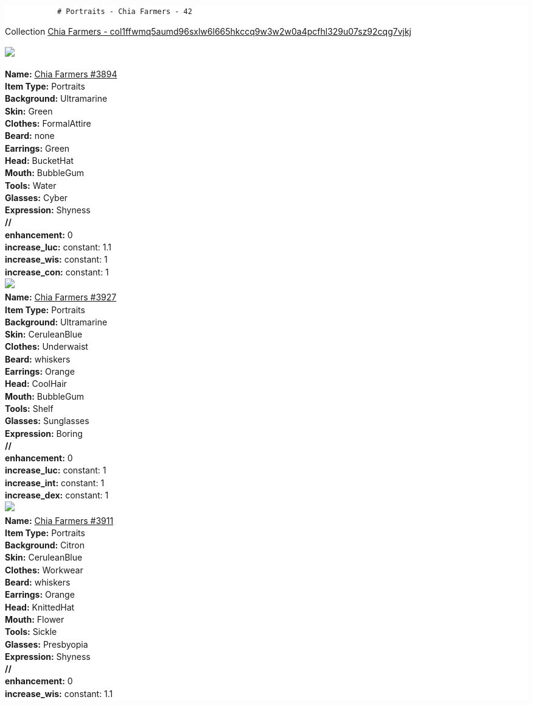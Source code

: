                # Portraits - Chia Farmers - 42

Collection [Chia Farmers - col1ffwmq5aumd96sxlw6l665hkccq9w3w2w0a4pcfhl329u07sz92cqg7vjkj](https://mintgarden.io/collections/col1ffwmq5aumd96sxlw6l665hkccq9w3w2w0a4pcfhl329u07sz92cqg7vjkj)<div class="item_thumbnail">
<a href="https://mintgarden.io/nfts/nft1pkwuvg8pk9lxvk8sjnnkut480cr8wlhxj29wqn9u3px8y9574lqql7jpsq"><img loading="lazy" src="https://assets.mainnet.mintgarden.io/thumbnails/8b2e403724a4d3431cf9e02775f46ae1e11952d138ff9ff1c7b247e968d1b744.webp"></a>
<div><strong>Name:</strong> <a href="https://mintgarden.io/nfts/nft1pkwuvg8pk9lxvk8sjnnkut480cr8wlhxj29wqn9u3px8y9574lqql7jpsq">Chia Farmers #3894</a></div>
<div><strong>Item Type:</strong> Portraits</div>
<div><strong>Background:</strong> Ultramarine</div>
<div><strong>Skin:</strong> Green</div>
<div><strong>Clothes:</strong> FormalAttire</div>
<div><strong>Beard:</strong> none</div>
<div><strong>Earrings:</strong> Green</div>
<div><strong>Head:</strong> BucketHat</div>
<div><strong>Mouth:</strong> BubbleGum</div>
<div><strong>Tools:</strong> Water</div>
<div><strong>Glasses:</strong> Cyber</div>
<div><strong>Expression:</strong> Shyness</div>
<div><strong>//</strong></div><div><strong>enhancement:</strong> 0</div>
<div><strong>increase_luc:</strong> constant: 1.1</div>
<div><strong>increase_wis:</strong> constant: 1</div>
<div><strong>increase_con:</strong> constant: 1</div>
</div>
<div class="item_thumbnail">
<a href="https://mintgarden.io/nfts/nft1evxy7xg2cnxsdlg80gaxw0mjyx97dew9pntslc552wstd8e2m5xsdl8agv"><img loading="lazy" src="https://assets.mainnet.mintgarden.io/thumbnails/fe6a2938fc206ccded04988f6ca263db0e75a06613a6475f740098d598758b77.webp"></a>
<div><strong>Name:</strong> <a href="https://mintgarden.io/nfts/nft1evxy7xg2cnxsdlg80gaxw0mjyx97dew9pntslc552wstd8e2m5xsdl8agv">Chia Farmers #3927</a></div>
<div><strong>Item Type:</strong> Portraits</div>
<div><strong>Background:</strong> Ultramarine</div>
<div><strong>Skin:</strong> CeruleanBlue</div>
<div><strong>Clothes:</strong> Underwaist</div>
<div><strong>Beard:</strong> whiskers</div>
<div><strong>Earrings:</strong> Orange</div>
<div><strong>Head:</strong> CoolHair</div>
<div><strong>Mouth:</strong> BubbleGum</div>
<div><strong>Tools:</strong> Shelf</div>
<div><strong>Glasses:</strong> Sunglasses</div>
<div><strong>Expression:</strong> Boring</div>
<div><strong>//</strong></div><div><strong>enhancement:</strong> 0</div>
<div><strong>increase_luc:</strong> constant: 1</div>
<div><strong>increase_int:</strong> constant: 1</div>
<div><strong>increase_dex:</strong> constant: 1</div>
</div>
<div class="item_thumbnail">
<a href="https://mintgarden.io/nfts/nft1fcqexuql33vaeh04a8n57jryp0tttncy0r7p2hy5q0x56sf9vxtqmkm3dh"><img loading="lazy" src="https://assets.mainnet.mintgarden.io/thumbnails/b40953cb1151c26083fbcab6b4594191e07a572d59a4ee1b87ad0c6c94192c1a.webp"></a>
<div><strong>Name:</strong> <a href="https://mintgarden.io/nfts/nft1fcqexuql33vaeh04a8n57jryp0tttncy0r7p2hy5q0x56sf9vxtqmkm3dh">Chia Farmers #3911</a></div>
<div><strong>Item Type:</strong> Portraits</div>
<div><strong>Background:</strong> Citron</div>
<div><strong>Skin:</strong> CeruleanBlue</div>
<div><strong>Clothes:</strong> Workwear</div>
<div><strong>Beard:</strong> whiskers</div>
<div><strong>Earrings:</strong> Orange</div>
<div><strong>Head:</strong> KnittedHat</div>
<div><strong>Mouth:</strong> Flower</div>
<div><strong>Tools:</strong> Sickle</div>
<div><strong>Glasses:</strong> Presbyopia</div>
<div><strong>Expression:</strong> Shyness</div>
<div><strong>//</strong></div><div><strong>enhancement:</strong> 0</div>
<div><strong>increase_wis:</strong> constant: 1.1</div>